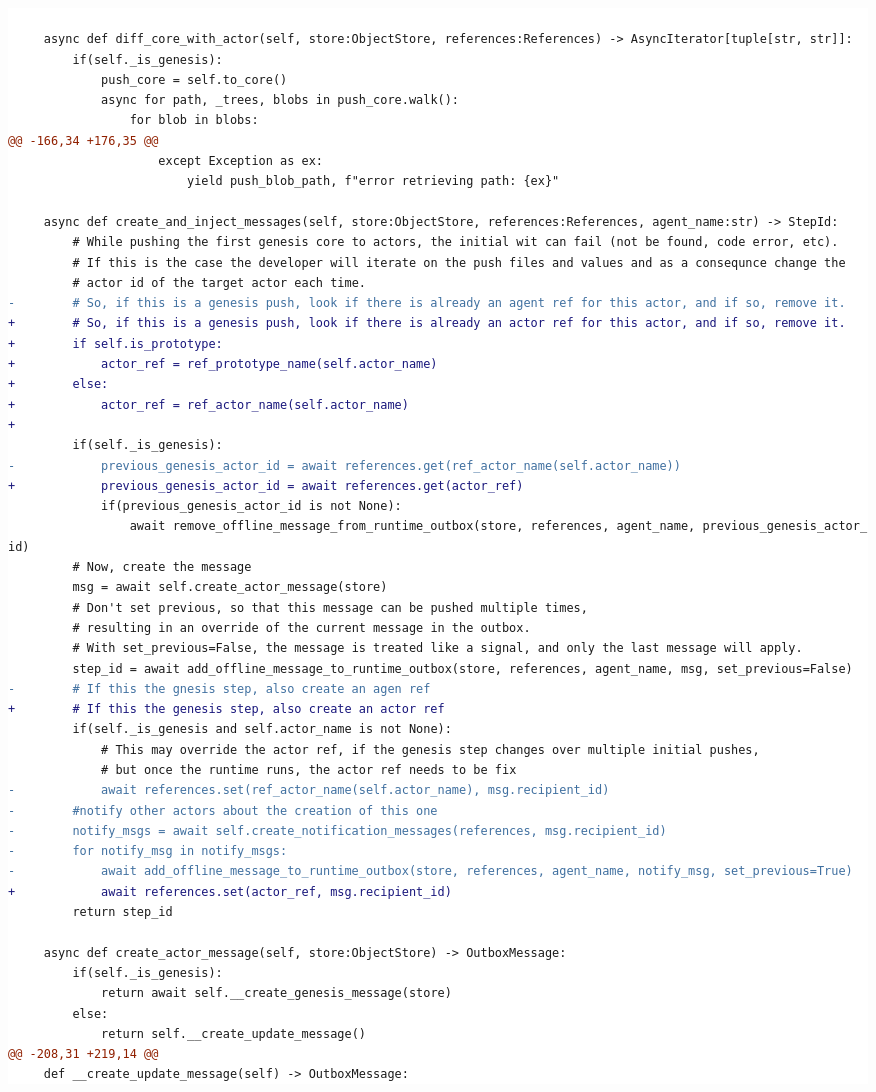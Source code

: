 ```diff
     
     async def diff_core_with_actor(self, store:ObjectStore, references:References) -> AsyncIterator[tuple[str, str]]:
         if(self._is_genesis):
             push_core = self.to_core()
             async for path, _trees, blobs in push_core.walk():
                 for blob in blobs:
@@ -166,34 +176,35 @@
                     except Exception as ex:
                         yield push_blob_path, f"error retrieving path: {ex}"
 
     async def create_and_inject_messages(self, store:ObjectStore, references:References, agent_name:str) -> StepId:
         # While pushing the first genesis core to actors, the initial wit can fail (not be found, code error, etc). 
         # If this is the case the developer will iterate on the push files and values and as a consequnce change the 
         # actor id of the target actor each time.
-        # So, if this is a genesis push, look if there is already an agent ref for this actor, and if so, remove it.
+        # So, if this is a genesis push, look if there is already an actor ref for this actor, and if so, remove it.
+        if self.is_prototype:
+            actor_ref = ref_prototype_name(self.actor_name)
+        else:
+            actor_ref = ref_actor_name(self.actor_name)
+
         if(self._is_genesis):
-            previous_genesis_actor_id = await references.get(ref_actor_name(self.actor_name))
+            previous_genesis_actor_id = await references.get(actor_ref)
             if(previous_genesis_actor_id is not None):
                 await remove_offline_message_from_runtime_outbox(store, references, agent_name, previous_genesis_actor_id)
         # Now, create the message
         msg = await self.create_actor_message(store)
         # Don't set previous, so that this message can be pushed multiple times, 
         # resulting in an override of the current message in the outbox.
         # With set_previous=False, the message is treated like a signal, and only the last message will apply.
         step_id = await add_offline_message_to_runtime_outbox(store, references, agent_name, msg, set_previous=False)
-        # If this the gnesis step, also create an agen ref
+        # If this the genesis step, also create an actor ref
         if(self._is_genesis and self.actor_name is not None):
             # This may override the actor ref, if the genesis step changes over multiple initial pushes, 
             # but once the runtime runs, the actor ref needs to be fix
-            await references.set(ref_actor_name(self.actor_name), msg.recipient_id)
-        #notify other actors about the creation of this one
-        notify_msgs = await self.create_notification_messages(references, msg.recipient_id)
-        for notify_msg in notify_msgs:
-            await add_offline_message_to_runtime_outbox(store, references, agent_name, notify_msg, set_previous=True)
+            await references.set(actor_ref, msg.recipient_id)
         return step_id
         
     async def create_actor_message(self, store:ObjectStore) -> OutboxMessage:
         if(self._is_genesis):
             return await self.__create_genesis_message(store)
         else:
             return self.__create_update_message()
@@ -208,31 +219,14 @@
     def __create_update_message(self) -> OutboxMessage:
```